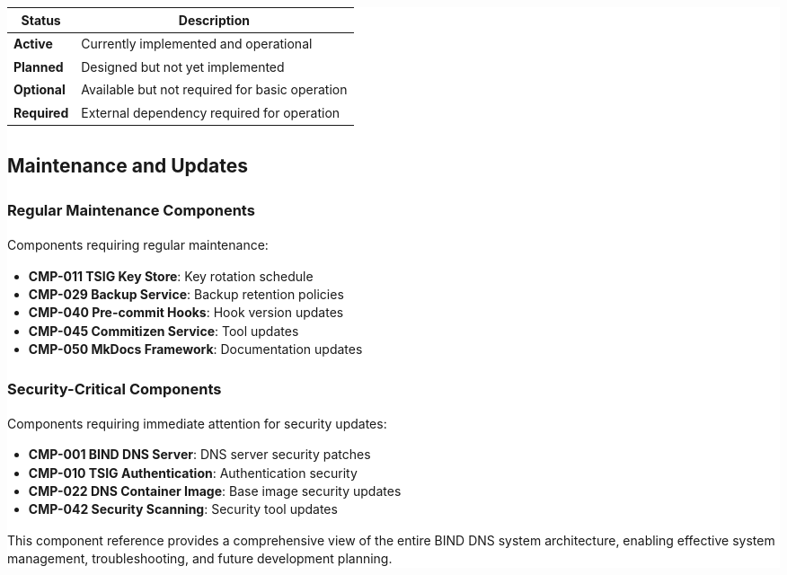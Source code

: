 | Status | Description |
|--------|-------------|
| **Active** | Currently implemented and operational |
| **Planned** | Designed but not yet implemented |
| **Optional** | Available but not required for basic operation |
| **Required** | External dependency required for operation |

## Maintenance and Updates

### Regular Maintenance Components

Components requiring regular maintenance:

- **CMP-011 TSIG Key Store**: Key rotation schedule
- **CMP-029 Backup Service**: Backup retention policies
- **CMP-040 Pre-commit Hooks**: Hook version updates
- **CMP-045 Commitizen Service**: Tool updates
- **CMP-050 MkDocs Framework**: Documentation updates

### Security-Critical Components

Components requiring immediate attention for security updates:

- **CMP-001 BIND DNS Server**: DNS server security patches
- **CMP-010 TSIG Authentication**: Authentication security
- **CMP-022 DNS Container Image**: Base image security updates
- **CMP-042 Security Scanning**: Security tool updates

This component reference provides a comprehensive view of the entire BIND DNS system architecture, enabling effective system management, troubleshooting, and future development planning.
